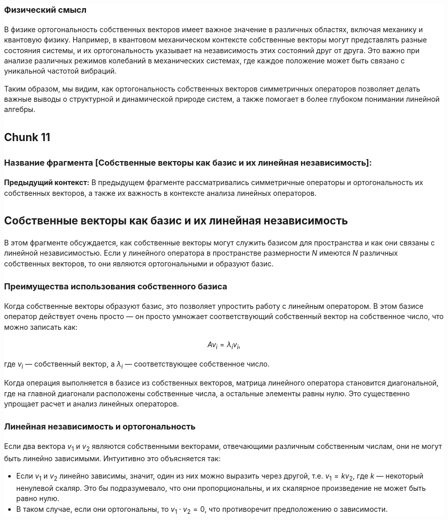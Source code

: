 ### Физический смысл

В физике ортогональность собственных векторов имеет важное значение в различных областях, включая механику и квантовую физику. Например, в квантовом механическом контексте собственные векторы могут представлять разные состояния системы, и их ортогональность указывает на независимость этих состояний друг от друга. Это важно при анализе различных режимов колебаний в механических системах, где каждое положение может быть связано с уникальной частотой вибраций.

Таким образом, мы видим, как ортогональность собственных векторов симметричных операторов позволяет делать важные выводы о структурной и динамической природе систем, а также помогает в более глубоком понимании линейной алгебры.

## Chunk 11
### **Название фрагмента [Собственные векторы как базис и их линейная независимость]:**

**Предыдущий контекст:** В предыдущем фрагменте рассматривались симметричные операторы и ортогональность их собственных векторов, а также их важность в контексте анализа линейных операторов.

## **Собственные векторы как базис и их линейная независимость**

В этом фрагменте обсуждается, как собственные векторы могут служить базисом для пространства и как они связаны с линейной независимостью. Если у линейного оператора в пространстве размерности $N$ имеются $N$ различных собственных векторов, то они являются ортогональными и образуют базис.

### Преимущества использования собственного базиса

Когда собственные векторы образуют базис, это позволяет упростить работу с линейным оператором. В этом базисе оператор действует очень просто — он просто умножает соответствующий собственный вектор на собственное число, что можно записать как:

$$
A v_i = \lambda_i v_i,
$$

где $v_i$ — собственный вектор, а $\lambda_i$ — соответствующее собственное число.

Когда операция выполняется в базисе из собственных векторов, матрица линейного оператора становится диагональной, где на главной диагонали расположены собственные числа, а остальные элементы равны нулю. Это существенно упрощает расчет и анализ линейных операторов.

### Линейная независимость и ортогональность

Если два вектора $v_1$ и $v_2$ являются собственными векторами, отвечающими различным собственным числам, они не могут быть линейно зависимыми. Интуитивно это объясняется так:

- Если $v_1$ и $v_2$ линейно зависимы, значит, один из них можно выразить через другой, т.е. $v_1 = k v_2$, где $k$ — некоторый ненулевой скаляр. Это бы подразумевало, что они пропорциональны, и их скалярное произведение не может быть равно нулю.
- В таком случае, если они ортогональны, то $v_1 \cdot v_2 = 0$, что противоречит предположению о зависимости.
